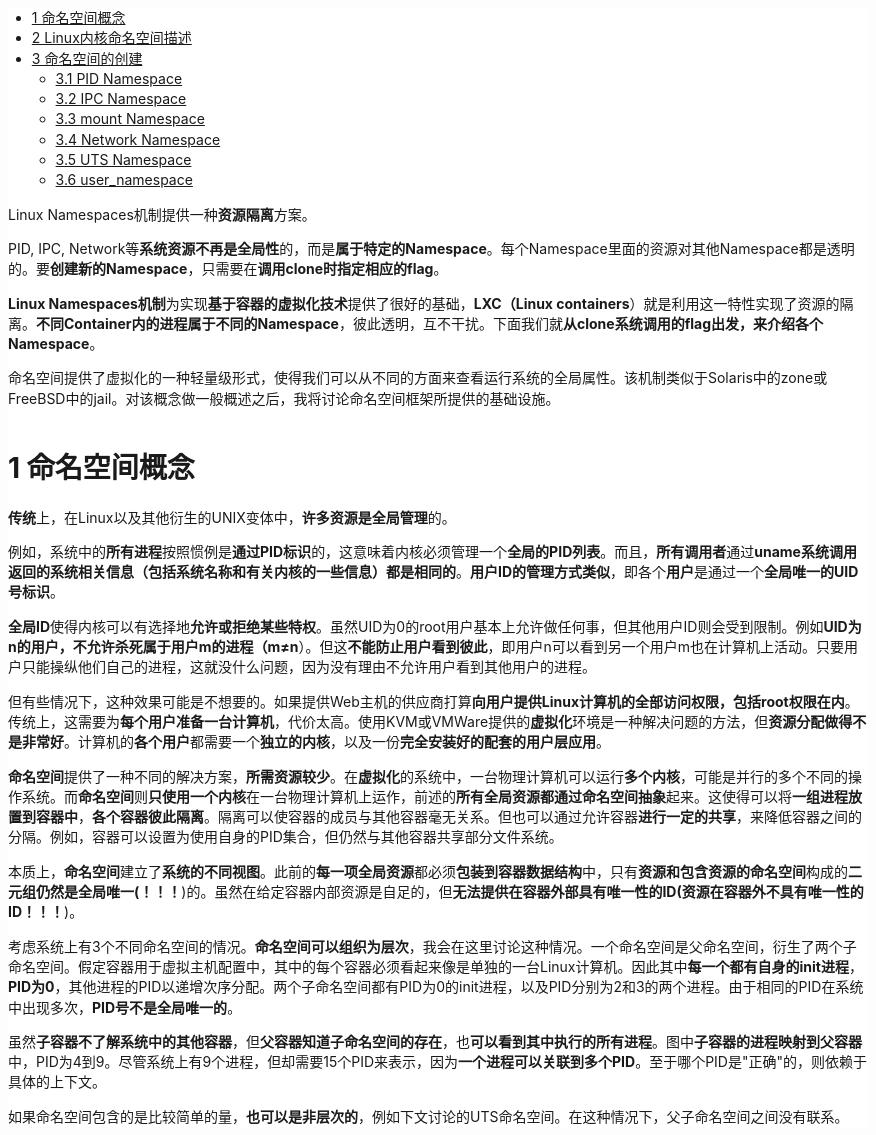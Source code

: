 




* [1 命名空间概念](#1-命名空间概念)
* [2 Linux内核命名空间描述](#2-linux内核命名空间描述)
* [3 命名空间的创建](#3-命名空间的创建)
	* [3.1 PID Namespace](#31-pid-namespace)
	* [3.2 IPC Namespace](#32-ipc-namespace)
	* [3.3 mount Namespace](#33-mount-namespace)
	* [3.4 Network Namespace](#34-network-namespace)
	* [3.5 UTS Namespace](#35-uts-namespace)
	* [3.6 user\_namespace](#36-user_namespacehttplxrfree-electronscomsourceincludelinuxuser_namespacehl25)



Linux Namespaces机制提供一种**资源隔离**方案。

PID, IPC, Network等**系统资源不再是全局性**的，而是**属于特定的Namespace**。每个Namespace里面的资源对其他Namespace都是透明的。要**创建新的Namespace**，只需要在**调用clone时指定相应的flag**。

**Linux Namespaces机制**为实现**基于容器的虚拟化技术**提供了很好的基础，**LXC（Linux containers**）就是利用这一特性实现了资源的隔离。**不同Container内的进程属于不同的Namespace**，彼此透明，互不干扰。下面我们就**从clone系统调用的flag出发，来介绍各个Namespace**。

命名空间提供了虚拟化的一种轻量级形式，使得我们可以从不同的方面来查看运行系统的全局属性。该机制类似于Solaris中的zone或 FreeBSD中的jail。对该概念做一般概述之后，我将讨论命名空间框架所提供的基础设施。

# 1 命名空间概念

**传统**上，在Linux以及其他衍生的UNIX变体中，**许多资源是全局管理**的。

例如，系统中的**所有进程**按照惯例是**通过PID标识**的，这意味着内核必须管理一个**全局的PID列表**。而且，**所有调用者**通过**uname系统调用返回的系统相关信息（包括系统名称和有关内核的一些信息）都是相同的**。**用户ID的管理方式类似**，即各个**用户**是通过一个**全局唯一的UID号标识**。

**全局ID**使得内核可以有选择地**允许或拒绝某些特权**。虽然UID为0的root用户基本上允许做任何事，但其他用户ID则会受到限制。例如**UID为n的用户，不允许杀死属于用户m的进程（m≠n**）。但这**不能防止用户看到彼此**，即用户n可以看到另一个用户m也在计算机上活动。只要用户只能操纵他们自己的进程，这就没什么问题，因为没有理由不允许用户看到其他用户的进程。

但有些情况下，这种效果可能是不想要的。如果提供Web主机的供应商打算**向用户提供Linux计算机的全部访问权限，包括root权限在内**。传统上，这需要为**每个用户准备一台计算机**，代价太高。使用KVM或VMWare提供的**虚拟化**环境是一种解决问题的方法，但**资源分配做得不是非常好**。计算机的**各个用户**都需要一个**独立的内核**，以及一份**完全安装好的配套的用户层应用**。

**命名空间**提供了一种不同的解决方案，**所需资源较少**。在**虚拟化**的系统中，一台物理计算机可以运行**多个内核**，可能是并行的多个不同的操作系统。而**命名空间**则**只使用一个内核**在一台物理计算机上运作，前述的**所有全局资源都通过命名空间抽象**起来。这使得可以将**一组进程放置到容器中**，**各个容器彼此隔离**。隔离可以使容器的成员与其他容器毫无关系。但也可以通过允许容器**进行一定的共享**，来降低容器之间的分隔。例如，容器可以设置为使用自身的PID集合，但仍然与其他容器共享部分文件系统。

本质上，**命名空间**建立了**系统的不同视图**。此前的**每一项全局资源**都必须**包装到容器数据结构**中，只有**资源和包含资源的命名空间**构成的**二元组仍然是全局唯一(！！！**)的。虽然在给定容器内部资源是自足的，但**无法提供在容器外部具有唯一性的ID(资源在容器外不具有唯一性的ID！！！**)。

考虑系统上有3个不同命名空间的情况。**命名空间可以组织为层次**，我会在这里讨论这种情况。一个命名空间是父命名空间，衍生了两个子命名空间。假定容器用于虚拟主机配置中，其中的每个容器必须看起来像是单独的一台Linux计算机。因此其中**每一个都有自身的init进程**，**PID为0**，其他进程的PID以递增次序分配。两个子命名空间都有PID为0的init进程，以及PID分别为2和3的两个进程。由于相同的PID在系统中出现多次，**PID号不是全局唯一的**。

虽然**子容器不了解系统中的其他容器**，但**父容器知道子命名空间的存在**，也**可以看到其中执行的所有进程**。图中**子容器的进程映射到父容器**中，PID为4到9。尽管系统上有9个进程，但却需要15个PID来表示，因为**一个进程可以关联到多个PID**。至于哪个PID是"正确"的，则依赖于具体的上下文。

如果命名空间包含的是比较简单的量，**也可以是非层次的**，例如下文讨论的UTS命名空间。在这种情况下，父子命名空间之间没有联系。

